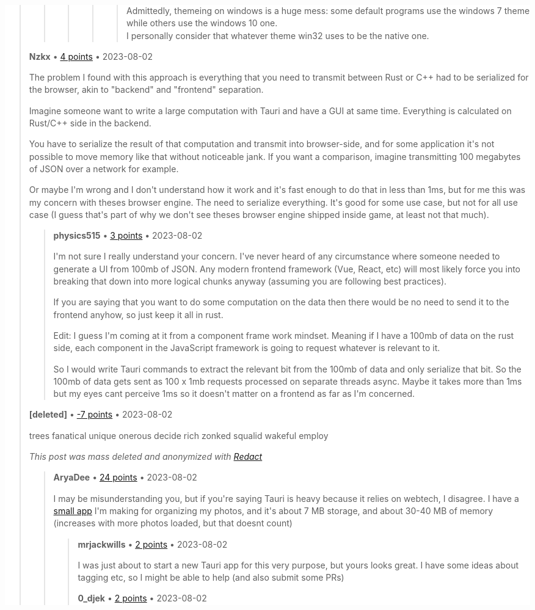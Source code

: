 > > > > > Admittedly, themeing on windows is a huge mess: some default programs use the windows 7 theme while others use the windows 10 one.  
> > > > > I personally consider that whatever theme win32 uses to be the native one.
> 
> **Nzkx** • [4 points](https://reddit.com/r/rust/comments/15fqzp5/comment/jujhin8/) • 2023-08-02
> 
> The problem I found with this approach is everything that you need to transmit between Rust or C++ had to be serialized for the browser, akin to "backend" and "frontend" separation.
> 
> Imagine someone want to write a large computation with Tauri and have a GUI at same time. Everything is calculated on Rust/C++ side in the backend.
> 
> You have to serialize the result of that computation and transmit into browser-side, and for some application it's not possible to move memory like that without noticeable jank. If you want a comparison, imagine transmitting 100 megabytes of JSON over a network for example.
> 
> Or maybe I'm wrong and I don't understand how it work and it's fast enough to do that in less than 1ms, but for me this was my concern with theses browser engine. The need to serialize everything. It's good for some use case, but not for all use case (I guess that's part of why we don't see theses browser engine shipped inside game, at least not that much).
> 
> > **physics515** • [3 points](https://reddit.com/r/rust/comments/15fqzp5/comment/jujpofu/) • 2023-08-02
> > 
> > I'm not sure I really understand your concern. I've never heard of any circumstance where someone needed to generate a UI from 100mb of JSON. Any modern frontend framework (Vue, React, etc) will most likely force you into breaking that down into more logical chunks anyway (assuming you are following best practices).
> > 
> > If you are saying that you want to do some computation on the data then there would be no need to send it to the frontend anyhow, so just keep it all in rust.
> > 
> > Edit: I guess I'm coming at it from a component frame work mindset. Meaning if I have a 100mb of data on the rust side, each component in the JavaScript framework is going to request whatever is relevant to it.
> > 
> > So I would write Tauri commands to extract the relevant bit from the 100mb of data and only serialize that bit. So the 100mb of data gets sent as 100 x 1mb requests processed on separate threads async. Maybe it takes more than 1ms but my eyes cant perceive 1ms so it doesn't matter on a frontend as far as I'm concerned.
> 
> **\[deleted\]** • [\-7 points](https://reddit.com/r/rust/comments/15fqzp5/comment/jugezdb/) • 2023-08-02
> 
> trees fanatical unique onerous decide rich zonked squalid wakeful employ
> 
> *This post was mass deleted and anonymized with* [*Redact*](https://redact.dev/)
> 
> > **AryaDee** • [24 points](https://reddit.com/r/rust/comments/15fqzp5/comment/jugi525/) • 2023-08-02
> > 
> > I may be misunderstanding you, but if you're saying Tauri is heavy because it relies on webtech, I disagree. I have a [small app](https://github.com/aryadaroui/Favy) I'm making for organizing my photos, and it's about 7 MB storage, and about 30-40 MB of memory (increases with more photos loaded, but that doesnt count)
> > 
> > > **mrjackwills** • [2 points](https://reddit.com/r/rust/comments/15fqzp5/comment/jugjxx6/) • 2023-08-02
> > > 
> > > I was just about to start a new Tauri app for this very purpose, but yours looks great. I have some ideas about tagging etc, so I might be able to help (and also submit some PRs)
> > > 
> > > **0\_djek** • [2 points](https://reddit.com/r/rust/comments/15fqzp5/comment/juj7dk1/) • 2023-08-02